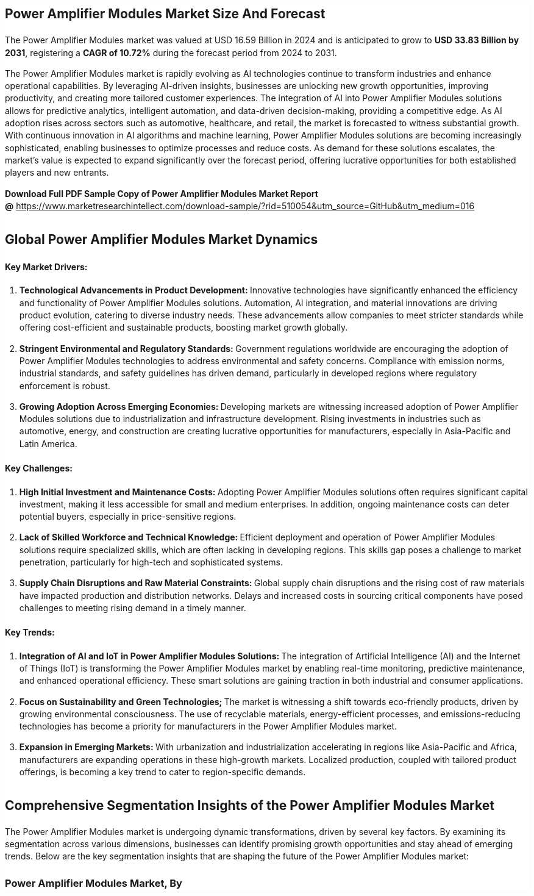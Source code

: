 <h2>Power Amplifier Modules Market Size And Forecast</h2><p>The Power Amplifier Modules market was valued at USD 16.59 Billion in 2024 and is anticipated to grow to <strong>USD 33.83 Billion by 2031</strong>, registering a <strong>CAGR of 10.72%</strong> during the forecast period from 2024 to 2031.</p><p>The Power Amplifier Modules market is rapidly evolving as AI technologies continue to transform industries and enhance operational capabilities. By leveraging AI-driven insights, businesses are unlocking new growth opportunities, improving productivity, and creating more tailored customer experiences. The integration of AI into Power Amplifier Modules solutions allows for predictive analytics, intelligent automation, and data-driven decision-making, providing a competitive edge. As AI adoption rises across sectors such as automotive, healthcare, and retail, the market is forecasted to witness substantial growth. With continuous innovation in AI algorithms and machine learning, Power Amplifier Modules solutions are becoming increasingly sophisticated, enabling businesses to optimize processes and reduce costs. As demand for these solutions escalates, the market’s value is expected to expand significantly over the forecast period, offering lucrative opportunities for both established players and new entrants.</p><p><strong>Download Full PDF Sample Copy of Power Amplifier Modules Market Report @</strong>&nbsp;<a href="https://www.marketresearchintellect.com/download-sample/?rid=510054&amp;utm_source=GitHub&amp;utm_medium=016">https://www.marketresearchintellect.com/download-sample/?rid=510054&amp;utm_source=GitHub&amp;utm_medium=016</a></p><h2>Global Power Amplifier Modules Market Dynamics</h2><h4><strong>Key Market Drivers:</strong></h4><ol><li><p><strong>Technological Advancements in Product Development:&nbsp;</strong>Innovative technologies have significantly enhanced the efficiency and functionality of Power Amplifier Modules solutions. Automation, AI integration, and material innovations are driving product evolution, catering to diverse industry needs. These advancements allow companies to meet stricter standards while offering cost-efficient and sustainable products, boosting market growth globally.</p></li><li><p><strong>Stringent Environmental and Regulatory Standards:&nbsp;</strong>Government regulations worldwide are encouraging the adoption of Power Amplifier Modules technologies to address environmental and safety concerns. Compliance with emission norms, industrial standards, and safety guidelines has driven demand, particularly in developed regions where regulatory enforcement is robust.</p></li><li><p><strong>Growing Adoption Across Emerging Economies:&nbsp;</strong>Developing markets are witnessing increased adoption of Power Amplifier Modules solutions due to industrialization and infrastructure development. Rising investments in industries such as automotive, energy, and construction are creating lucrative opportunities for manufacturers, especially in Asia-Pacific and Latin America.</p></li></ol><h4><strong>Key Challenges:</strong></h4><ol><li><p><strong>High Initial Investment and Maintenance Costs:&nbsp;</strong>Adopting Power Amplifier Modules solutions often requires significant capital investment, making it less accessible for small and medium enterprises. In addition, ongoing maintenance costs can deter potential buyers, especially in price-sensitive regions.</p></li><li><p><strong>Lack of Skilled Workforce and Technical Knowledge:&nbsp;</strong>Efficient deployment and operation of Power Amplifier Modules solutions require specialized skills, which are often lacking in developing regions. This skills gap poses a challenge to market penetration, particularly for high-tech and sophisticated systems.</p></li><li><p><strong>Supply Chain Disruptions and Raw Material Constraints:&nbsp;</strong>Global supply chain disruptions and the rising cost of raw materials have impacted production and distribution networks. Delays and increased costs in sourcing critical components have posed challenges to meeting rising demand in a timely manner.</p></li></ol><h4><strong>Key Trends:</strong></h4><ol><li><p><strong>Integration of AI and IoT in Power Amplifier Modules Solutions:&nbsp;</strong>The integration of Artificial Intelligence (AI) and the Internet of Things (IoT) is transforming the Power Amplifier Modules market by enabling real-time monitoring, predictive maintenance, and enhanced operational efficiency. These smart solutions are gaining traction in both industrial and consumer applications.</p></li><li><p><strong>Focus on Sustainability and Green Technologies;&nbsp;</strong>The market is witnessing a shift towards eco-friendly products, driven by growing environmental consciousness. The use of recyclable materials, energy-efficient processes, and emissions-reducing technologies has become a priority for manufacturers in the Power Amplifier Modules market.</p></li><li><p><strong>Expansion in Emerging Markets:&nbsp;</strong>With urbanization and industrialization accelerating in regions like Asia-Pacific and Africa, manufacturers are expanding operations in these high-growth markets. Localized production, coupled with tailored product offerings, is becoming a key trend to cater to region-specific demands.</p></li></ol><div class="article-main__content" data-test-id="publishing-text-block"><h2>Comprehensive Segmentation Insights of the Power Amplifier Modules Market</h2><p>The Power Amplifier Modules market is undergoing dynamic transformations, driven by several key factors. By examining its segmentation across various dimensions, businesses can identify promising growth opportunities and stay ahead of emerging trends. Below are the key segmentation insights that are shaping the future of the Power Amplifier Modules market:</p><h3><strong>Power Amplifier Modules Market, By